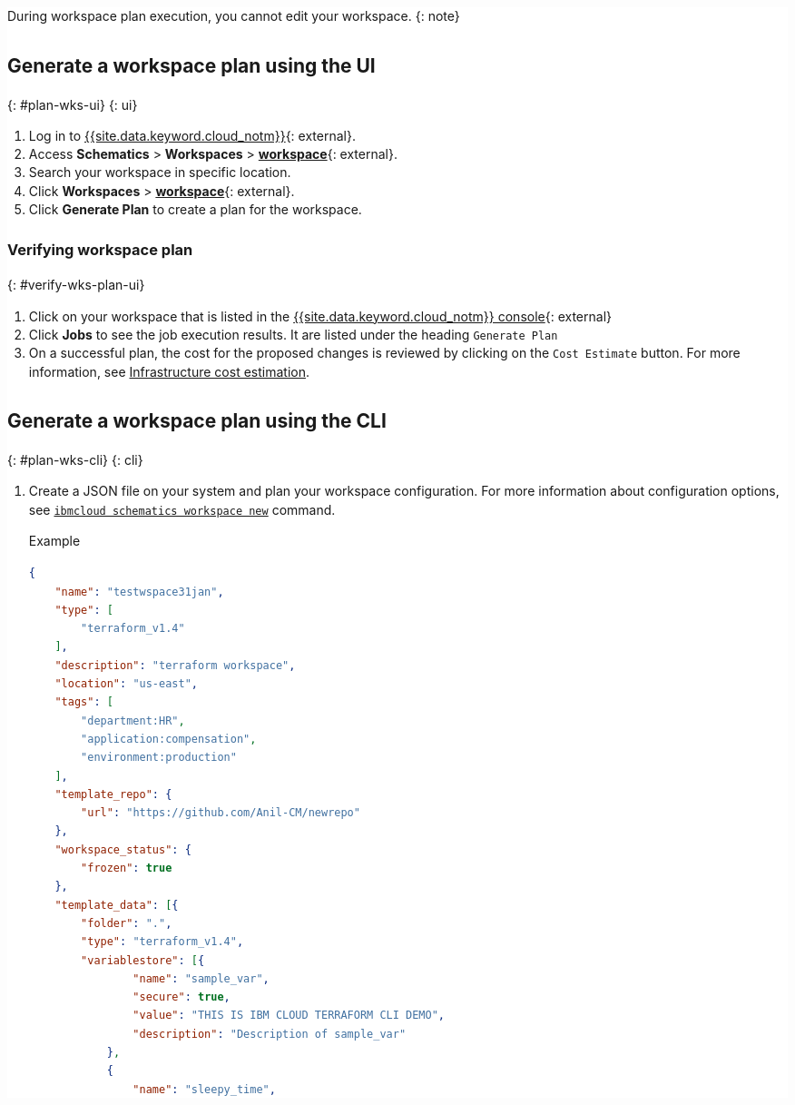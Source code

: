 During workspace plan execution, you cannot edit your workspace.
{: note}

## Generate a workspace plan using the UI 
{: #plan-wks-ui}
{: ui}

1. Log in to [{{site.data.keyword.cloud_notm}}](https://cloud.ibm.com/){: external}.
2. Access **Schematics** > **Workspaces** > [**workspace**](https://cloud.ibm.com/schematics/workspaces){: external}.
3. Search your workspace in specific location.
4. Click **Workspaces** > [**workspace**](https://cloud.ibm.com/schematics/workspaces){: external}.
5. Click **Generate Plan** to create a plan for the workspace.

### Verifying workspace plan 
{: #verify-wks-plan-ui}

1. Click on your workspace that is listed in the [{{site.data.keyword.cloud_notm}} console](https://cloud.ibm.com/schematics/workspaces){: external} 
2. Click **Jobs** to see the job execution results. It are listed under the heading `Generate Plan`
3. On a successful plan, the cost for the proposed changes is reviewed by clicking on the `Cost Estimate` button. For more information, see [Infrastructure cost estimation](/docs/schematics?topic=schematics-cost-estimation).

## Generate a workspace plan using the CLI
{: #plan-wks-cli}
{: cli}

1. Create a JSON file on your system and plan your workspace configuration. For more information about configuration options, see [`ibmcloud schematics workspace new`](/docs/schematics?topic=schematics-schematics-cli-reference#schematics-workspace-new) command.

	Example

	```json
	{
		"name": "testwspace31jan",
		"type": [
			"terraform_v1.4"
		],
		"description": "terraform workspace",
		"location": "us-east",
		"tags": [
			"department:HR",
			"application:compensation",
			"environment:production"
		],
		"template_repo": {
			"url": "https://github.com/Anil-CM/newrepo"
		},
		"workspace_status": {
			"frozen": true
		},
		"template_data": [{
			"folder": ".",
			"type": "terraform_v1.4",
			"variablestore": [{
					"name": "sample_var",
					"secure": true,
					"value": "THIS IS IBM CLOUD TERRAFORM CLI DEMO",
					"description": "Description of sample_var"
				},
				{
					"name": "sleepy_time",
